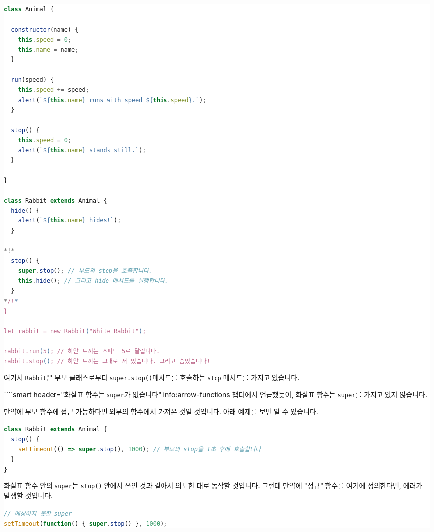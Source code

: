 ```js run
class Animal {

  constructor(name) {
    this.speed = 0;
    this.name = name;
  }

  run(speed) {
    this.speed += speed;
    alert(`${this.name} runs with speed ${this.speed}.`);
  }

  stop() {
    this.speed = 0;
    alert(`${this.name} stands still.`);
  }

}

class Rabbit extends Animal {
  hide() {
    alert(`${this.name} hides!`);
  }

*!*
  stop() {
    super.stop(); // 부모의 stop을 호출합니다.
    this.hide(); // 그리고 hide 메서드를 실행합니다.
  }
*/!*
}

let rabbit = new Rabbit("White Rabbit");

rabbit.run(5); // 하얀 토끼는 스피드 5로 달립니다.
rabbit.stop(); // 하얀 토끼는 그대로 서 있습니다. 그리고 숨었습니다!
```

여기서 `Rabbit`은 부모 클래스로부터 `super.stop()`메서드를 호출하는 `stop` 메서드를 가지고 있습니다. 

````smart header="화살표 함수는 `super`가 없습니다"
<info:arrow-functions> 챕터에서 언급했듯이, 화살표 함수는 `super`를 가지고 있지 않습니다.

만약에 부모 함수에 접근 가능하다면 외부의 함수에서 가져온 것일 것입니다. 아래 예제를 보면 알 수 있습니다.
```js
class Rabbit extends Animal {
  stop() {
    setTimeout(() => super.stop(), 1000); // 부모의 stop을 1초 후에 호출합니다
  }
}
```

화살표 함수 안의 `super`는 `stop()` 안에서 쓰인 것과 같아서 의도한 대로 동작할 것입니다. 그런데 만약에 "정규" 함수를 여기에 정의한다면, 에러가 발생할 것입니다.

```js
// 예상하지 못한 super
setTimeout(function() { super.stop() }, 1000);
```
````

